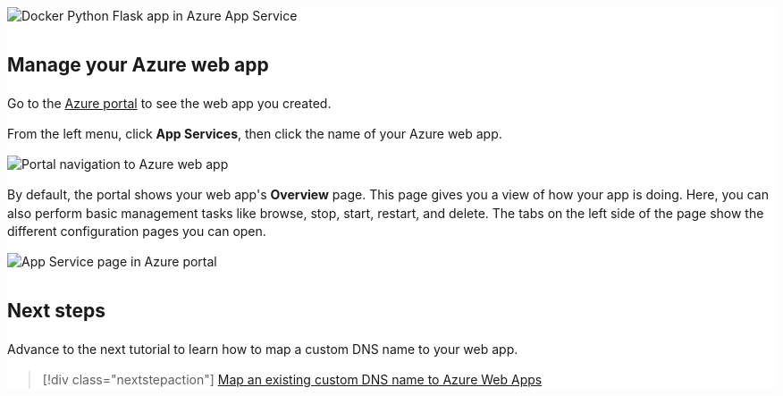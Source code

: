 ![Docker Python Flask app in Azure App Service](./media/tutorial-docker-python-postgresql-app/docker-flask-in-azure.png)

## Manage your Azure web app

Go to the [Azure portal](https://portal.azure.com) to see the web app you created.

From the left menu, click **App Services**, then click the name of your Azure web app.

![Portal navigation to Azure web app](./media/tutorial-docker-python-postgresql-app/app-resource.png)

By default, the portal shows your web app's **Overview** page. This page gives you a view of how your app is doing. Here, you can also perform basic management tasks like browse, stop, start, restart, and delete. The tabs on the left side of the page show the different configuration pages you can open.

![App Service page in Azure portal](./media/tutorial-docker-python-postgresql-app/app-mgmt.png)

## Next steps

Advance to the next tutorial to learn how to map a custom DNS name to your web app.

> [!div class="nextstepaction"]
> [Map an existing custom DNS name to Azure Web Apps](../app-service-web-tutorial-custom-domain.md)
